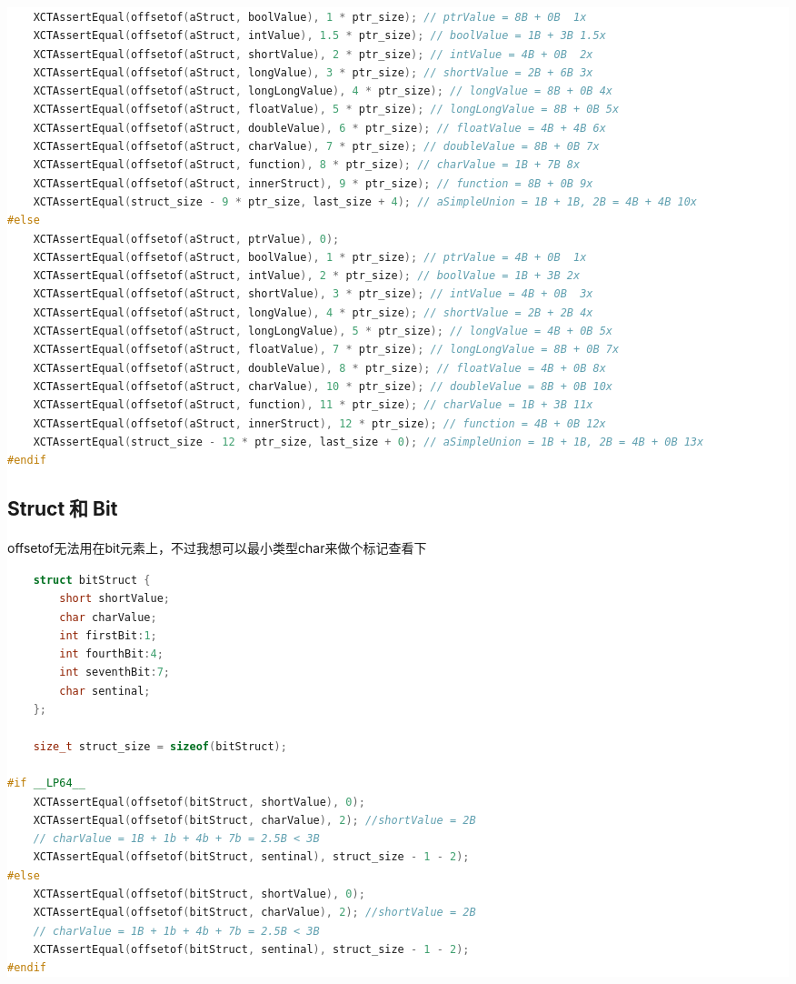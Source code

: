 ```c++
    XCTAssertEqual(offsetof(aStruct, boolValue), 1 * ptr_size); // ptrValue = 8B + 0B  1x
    XCTAssertEqual(offsetof(aStruct, intValue), 1.5 * ptr_size); // boolValue = 1B + 3B 1.5x
    XCTAssertEqual(offsetof(aStruct, shortValue), 2 * ptr_size); // intValue = 4B + 0B  2x
    XCTAssertEqual(offsetof(aStruct, longValue), 3 * ptr_size); // shortValue = 2B + 6B 3x
    XCTAssertEqual(offsetof(aStruct, longLongValue), 4 * ptr_size); // longValue = 8B + 0B 4x
    XCTAssertEqual(offsetof(aStruct, floatValue), 5 * ptr_size); // longLongValue = 8B + 0B 5x
    XCTAssertEqual(offsetof(aStruct, doubleValue), 6 * ptr_size); // floatValue = 4B + 4B 6x
    XCTAssertEqual(offsetof(aStruct, charValue), 7 * ptr_size); // doubleValue = 8B + 0B 7x
    XCTAssertEqual(offsetof(aStruct, function), 8 * ptr_size); // charValue = 1B + 7B 8x
    XCTAssertEqual(offsetof(aStruct, innerStruct), 9 * ptr_size); // function = 8B + 0B 9x
    XCTAssertEqual(struct_size - 9 * ptr_size, last_size + 4); // aSimpleUnion = 1B + 1B, 2B = 4B + 4B 10x
#else
    XCTAssertEqual(offsetof(aStruct, ptrValue), 0);
    XCTAssertEqual(offsetof(aStruct, boolValue), 1 * ptr_size); // ptrValue = 4B + 0B  1x
    XCTAssertEqual(offsetof(aStruct, intValue), 2 * ptr_size); // boolValue = 1B + 3B 2x
    XCTAssertEqual(offsetof(aStruct, shortValue), 3 * ptr_size); // intValue = 4B + 0B  3x
    XCTAssertEqual(offsetof(aStruct, longValue), 4 * ptr_size); // shortValue = 2B + 2B 4x
    XCTAssertEqual(offsetof(aStruct, longLongValue), 5 * ptr_size); // longValue = 4B + 0B 5x
    XCTAssertEqual(offsetof(aStruct, floatValue), 7 * ptr_size); // longLongValue = 8B + 0B 7x
    XCTAssertEqual(offsetof(aStruct, doubleValue), 8 * ptr_size); // floatValue = 4B + 0B 8x
    XCTAssertEqual(offsetof(aStruct, charValue), 10 * ptr_size); // doubleValue = 8B + 0B 10x
    XCTAssertEqual(offsetof(aStruct, function), 11 * ptr_size); // charValue = 1B + 3B 11x
    XCTAssertEqual(offsetof(aStruct, innerStruct), 12 * ptr_size); // function = 4B + 0B 12x
    XCTAssertEqual(struct_size - 12 * ptr_size, last_size + 0); // aSimpleUnion = 1B + 1B, 2B = 4B + 0B 13x
#endif
```

## Struct 和 Bit

offsetof无法用在bit元素上，不过我想可以最小类型char来做个标记查看下

```c++
    struct bitStruct {
        short shortValue;
        char charValue;
        int firstBit:1;
        int fourthBit:4;
        int seventhBit:7;
        char sentinal;
    };

    size_t struct_size = sizeof(bitStruct);

#if __LP64__
    XCTAssertEqual(offsetof(bitStruct, shortValue), 0);
    XCTAssertEqual(offsetof(bitStruct, charValue), 2); //shortValue = 2B
    // charValue = 1B + 1b + 4b + 7b = 2.5B < 3B
    XCTAssertEqual(offsetof(bitStruct, sentinal), struct_size - 1 - 2);
#else
    XCTAssertEqual(offsetof(bitStruct, shortValue), 0);
    XCTAssertEqual(offsetof(bitStruct, charValue), 2); //shortValue = 2B
    // charValue = 1B + 1b + 4b + 7b = 2.5B < 3B
    XCTAssertEqual(offsetof(bitStruct, sentinal), struct_size - 1 - 2);
#endif
```

